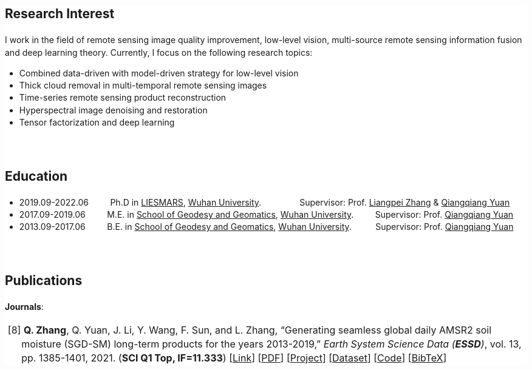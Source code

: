 
 
<A NAME="Interest"><h2>Research Interest</h2></A>
I work in the field of remote sensing image quality improvement, low-level vision, multi-source remote sensing information fusion and deep learning theory. Currently, I focus on the following research topics:
<ul>
<li>Combined data-driven with model-driven strategy for low-level vision</li>
<li>Thick cloud removal in multi-temporal remote sensing images</li>
<li>Time-series remote sensing product reconstruction</li>
<li>Hyperspectral image denoising and restoration</li>
<li>Tensor factorization and deep learning</li>
</ul>
<br />



 
<A NAME="Education"><h2>Education</h2></A>
<ul>
<li>2019.09-2022.06 &nbsp;&nbsp;&nbsp;&nbsp;&nbsp;&nbsp;&nbsp; Ph.D in <a href="http://www.lmars.whu.edu.cn/" target="_blank">LIESMARS</a>, <a href="https://www.whu.edu.cn/" target="_blank">Wuhan University</a>. &nbsp;&nbsp;&nbsp;&nbsp;&nbsp;&nbsp;&nbsp;&nbsp;&nbsp;&nbsp;&nbsp;&nbsp;&nbsp;&nbsp; Supervisor: Prof. <a href="http://www.lmars.whu.edu.cn/prof_web/zhangliangpei/rs/index.html" target="_blank">Liangpei Zhang</a> & <a href="http://qqyuan.users.sgg.whu.edu.cn/" target="_blank">Qiangqiang Yuan</a></li>
<li>2017.09-2019.06 &nbsp;&nbsp;&nbsp;&nbsp;&nbsp;&nbsp;&nbsp; M.E. in <a href="http://main.sgg.whu.edu.cn/" target="_blank">School of Geodesy and Geomatics</a>, <a href="https://www.whu.edu.cn/" target="_blank">Wuhan University</a>. &nbsp;&nbsp;&nbsp;&nbsp;&nbsp;&nbsp;&nbsp; Supervisor: Prof. <a href="http://qqyuan.users.sgg.whu.edu.cn/" target="_blank">Qiangqiang Yuan</a></li>
<li>2013.09-2017.06 &nbsp;&nbsp;&nbsp;&nbsp;&nbsp;&nbsp;&nbsp; B.E. in <a href="http://main.sgg.whu.edu.cn/" target="_blank">School of Geodesy and Geomatics</a>, <a href="https://www.whu.edu.cn/" target="_blank">Wuhan University</a>. &nbsp;&nbsp;&nbsp;&nbsp;&nbsp;&nbsp;&nbsp;&nbsp; Supervisor: Prof. <a href="http://qqyuan.users.sgg.whu.edu.cn/" target="_blank">Qiangqiang Yuan</a></li>
</ul>
<br />

 


<A NAME="Publications"><h2>Publications</h2></A>
<p><b>Journals</b>: </p>
<font size="3"> 
<ul>
 
<p style="text-indent: -1.6rem;margin-left: 0rem;">
<span>[8] <b>Q. Zhang</b>, Q. Yuan, J. Li, Y. Wang, F. Sun, and L. Zhang, 
“Generating seamless global daily AMSR2 soil moisture (SGD-SM) long-term products for the years 2013-2019,” 
<i>Earth System Science Data (<b>ESSD</b>)</i>, 
vol. 13, pp. 1385-1401, 2021. 
(<b>SCI Q1 Top, IF=11.333</b>) 
[<a href= "https://essd.copernicus.org/articles/13/1385/2021/" target="_blank">Link</a>] 
[<a href= "./Files/ESSD_2021_SGD-SM.pdf" target="_blank">PDF</a>] 
[<a href= "https://qzhang95.github.io/Projects/Global-Daily-Seamless-AMSR2/" target="_blank">Project</a>]
[<a href= "https://doi.org/10.5281/zenodo.4417458" target="_blank">Dataset</a>]
[<a href="https://github.com/qzhang95/SGD-SM" target="_blank">Code</a>]
[<a href="./Files/BibTex.html#zhang2021_SGDSM" target="_blank">BibTeX</a>]
</span>
</p>
 